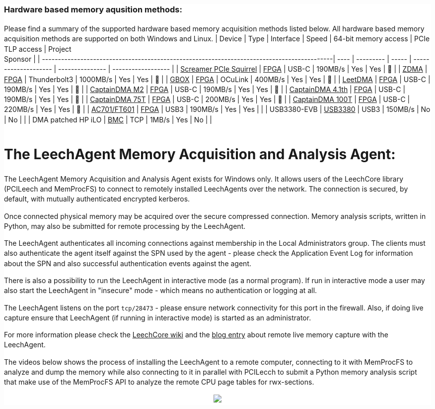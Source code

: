 ### Hardware based memory aqusition methods:

Please find a summary of the supported hardware based memory acquisition methods listed below. All hardware based memory acquisition methods are supported on both Windows and Linux.
| Device                                                                                     | Type | Interface | Speed | 64-bit memory access | PCIe TLP access | Project<br>Sponsor |
| -------------------------------------------------------------------------------------------| ---- | --------- | ----- | -------------------- | --------------- | ------------------ |
| [Screamer PCIe Squirrel](https://github.com/ufrisk/pcileech-fpga/tree/master/PCIeSquirrel) | [FPGA](https://github.com/ufrisk/LeechCore/wiki/Device_FPGA)          | USB-C | 190MB/s  | Yes | Yes | 💖 |
| [ZDMA](https://github.com/ufrisk/pcileech-fpga-dev/blob/master/ZDMA)                       | [FPGA](https://github.com/ufrisk/LeechCore/wiki/Device_FPGA)   | Thunderbolt3 | 1000MB/s | Yes | Yes | 💖 |
| [GBOX](https://github.com/ufrisk/pcileech-fpga-dev/blob/master/GBOX)                       | [FPGA](https://github.com/ufrisk/LeechCore/wiki/Device_FPGA)        | OCuLink |  400MB/s | Yes | Yes | 💖 |
| [LeetDMA](https://github.com/ufrisk/pcileech-fpga)                                         | [FPGA](https://github.com/ufrisk/LeechCore/wiki/Device_FPGA)          | USB-C | 190MB/s  | Yes | Yes | 💖 |
| [CaptainDMA M2](https://github.com/ufrisk/pcileech-fpga)                                   | [FPGA](https://github.com/ufrisk/LeechCore/wiki/Device_FPGA)          | USB-C | 190MB/s  | Yes | Yes | 💖 |
| [CaptainDMA 4.1th](https://github.com/ufrisk/pcileech-fpga)                                | [FPGA](https://github.com/ufrisk/LeechCore/wiki/Device_FPGA)          | USB-C | 190MB/s  | Yes | Yes | 💖 |
| [CaptainDMA 75T](https://github.com/ufrisk/pcileech-fpga)                                  | [FPGA](https://github.com/ufrisk/LeechCore/wiki/Device_FPGA)          | USB-C | 200MB/s  | Yes | Yes | 💖 |
| [CaptainDMA 100T](https://github.com/ufrisk/pcileech-fpga)                                 | [FPGA](https://github.com/ufrisk/LeechCore/wiki/Device_FPGA)          | USB-C | 220MB/s  | Yes | Yes | 💖 |
| [AC701/FT601](https://github.com/ufrisk/pcileech-fpga/tree/master/ac701_ft601)             | [FPGA](https://github.com/ufrisk/LeechCore/wiki/Device_FPGA)          | USB3  | 190MB/s  | Yes | Yes |    |
| USB3380-EVB                                                                                | [USB3380](https://github.com/ufrisk/LeechCore/wiki/Device_USB3380)    | USB3  | 150MB/s  | No  | No  |    |
| DMA patched HP iLO                                                                         | [BMC](https://github.com/ufrisk/LeechCore/wiki/Device_RawTCP)         | TCP   |  1MB/s   | Yes | No  |    |



The LeechAgent Memory Acquisition and Analysis Agent:
=====================================================
The LeechAgent Memory Acquisition and Analysis Agent exists for Windows only. It allows users of the LeechCore library (PCILeech and MemProcFS) to connect to remotely installed LeechAgents over the network. The connection is secured, by default, with mutually authenticated encrypted kerberos.

Once connected physical memory may be acquired over the secure compressed connection. Memory analysis scripts, written in Python, may also be submitted for remote processing by the LeechAgent.

The LeechAgent authenticates all incoming connections against membership in the Local Administrators group. The clients must also authenticate the agent itself against the SPN used by the agent - please check the Application Event Log for information about the SPN and also successful authentication events against the agent.

There is also a possibility to run the LeechAgent in interactive mode (as a normal program). If run in interactive mode a user may also start the LeechAgent in "insecure" mode - which means no authentication or logging at all.

The LeechAgent listens on the port `tcp/28473` - please ensure network connectivity for this port in the firewall. Also, if doing live capture ensure that LeechAgent (if running in interactive mode) is started as an administrator.

For more information please check the [LeechCore wiki](https://github.com/ufrisk/LeechCore/wiki) and the [blog entry](http://blog.frizk.net/2019/04/LeechAgent.html) about remote live memory capture with the LeechAgent.

The videos below shows the process of installing the LeechAgent to a remote computer, connecting to it with MemProcFS to analyze and dump the memory while also connecting to it in parallel with PCILecch to submit a Python memory analysis script that make use of the MemProcFS API to analyze the remote CPU page tables for rwx-sections.
<p align="center"><img src="https://raw.githubusercontent.com/wiki/ufrisk/LeechCore/resources/agent-anim.gif"/></p>
